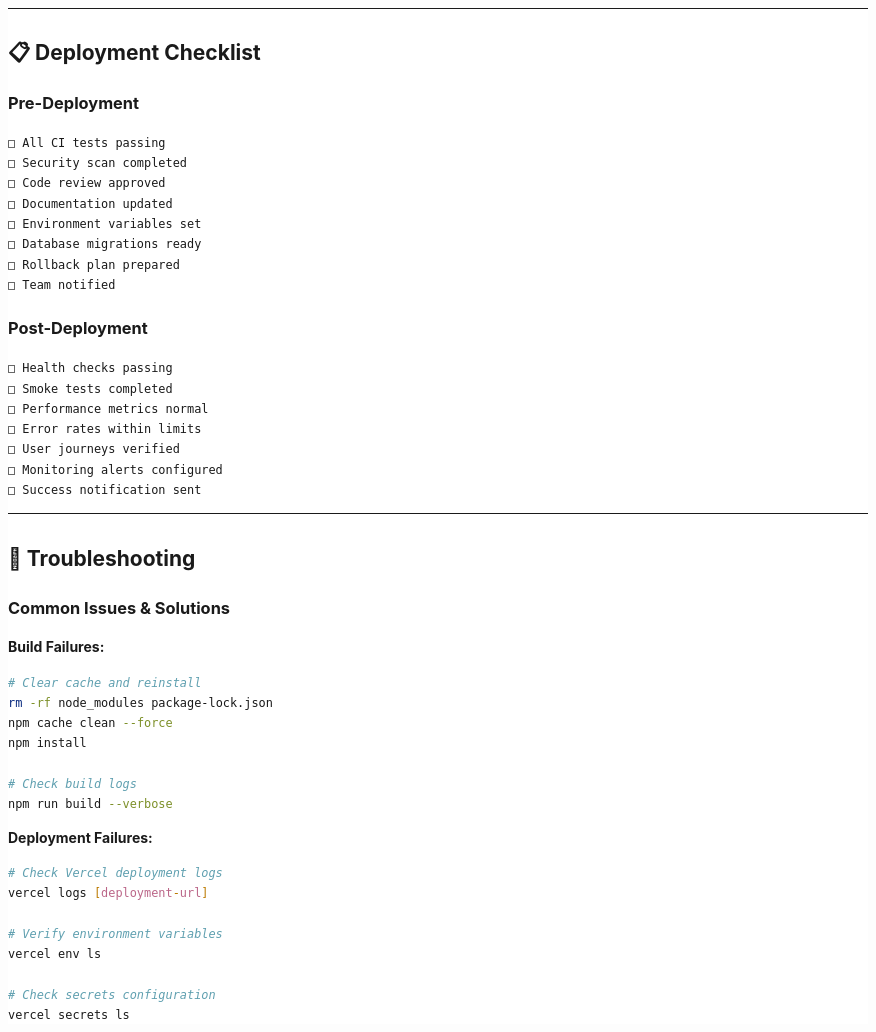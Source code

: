 
---

## 📋 **Deployment Checklist**

### **Pre-Deployment**
```
□ All CI tests passing
□ Security scan completed  
□ Code review approved
□ Documentation updated
□ Environment variables set
□ Database migrations ready
□ Rollback plan prepared
□ Team notified
```

### **Post-Deployment**
```
□ Health checks passing
□ Smoke tests completed
□ Performance metrics normal
□ Error rates within limits
□ User journeys verified
□ Monitoring alerts configured
□ Success notification sent
```

---

## 🔧 **Troubleshooting**

### **Common Issues & Solutions**

**Build Failures:**
```bash
# Clear cache and reinstall
rm -rf node_modules package-lock.json
npm cache clean --force
npm install

# Check build logs
npm run build --verbose
```

**Deployment Failures:**
```bash
# Check Vercel deployment logs
vercel logs [deployment-url]

# Verify environment variables
vercel env ls

# Check secrets configuration
vercel secrets ls
```
